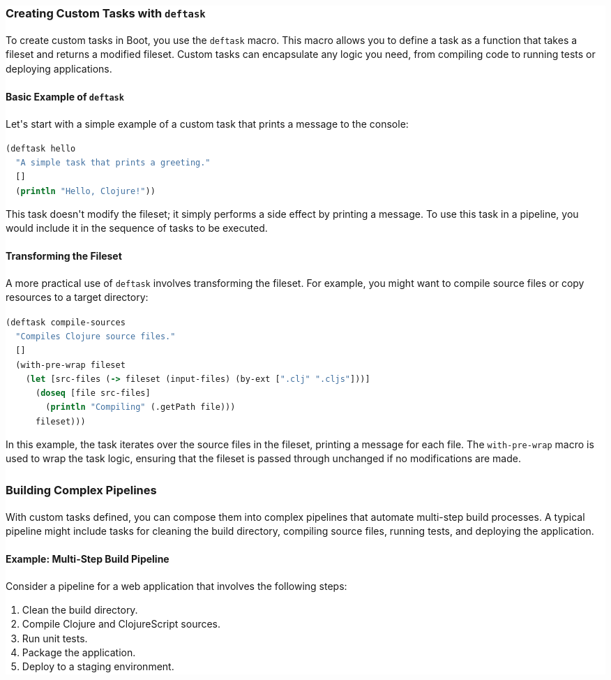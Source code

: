 ### Creating Custom Tasks with `deftask`

To create custom tasks in Boot, you use the `deftask` macro. This macro allows you to define a task as a function that takes a fileset and returns a modified fileset. Custom tasks can encapsulate any logic you need, from compiling code to running tests or deploying applications.

#### Basic Example of `deftask`

Let's start with a simple example of a custom task that prints a message to the console:

```clojure
(deftask hello
  "A simple task that prints a greeting."
  []
  (println "Hello, Clojure!"))
```

This task doesn't modify the fileset; it simply performs a side effect by printing a message. To use this task in a pipeline, you would include it in the sequence of tasks to be executed.

#### Transforming the Fileset

A more practical use of `deftask` involves transforming the fileset. For example, you might want to compile source files or copy resources to a target directory:

```clojure
(deftask compile-sources
  "Compiles Clojure source files."
  []
  (with-pre-wrap fileset
    (let [src-files (-> fileset (input-files) (by-ext [".clj" ".cljs"]))]
      (doseq [file src-files]
        (println "Compiling" (.getPath file)))
      fileset)))
```

In this example, the task iterates over the source files in the fileset, printing a message for each file. The `with-pre-wrap` macro is used to wrap the task logic, ensuring that the fileset is passed through unchanged if no modifications are made.

### Building Complex Pipelines

With custom tasks defined, you can compose them into complex pipelines that automate multi-step build processes. A typical pipeline might include tasks for cleaning the build directory, compiling source files, running tests, and deploying the application.

#### Example: Multi-Step Build Pipeline

Consider a pipeline for a web application that involves the following steps:

1. Clean the build directory.
2. Compile Clojure and ClojureScript sources.
3. Run unit tests.
4. Package the application.
5. Deploy to a staging environment.
